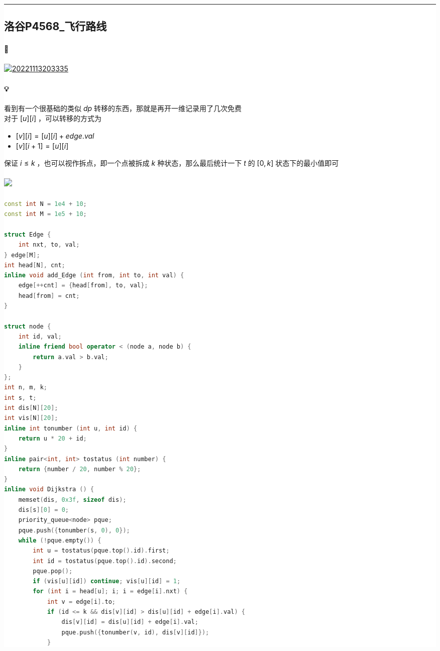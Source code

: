 <hr>


## 洛谷P4568_飞行路线

#### 🔗
<a href="https://www.luogu.com.cn/problem/P4568">![20221113203335](https://raw.githubusercontent.com/Tequila-Avage/PicGoBeds/master/20221113203335.png)</a>

#### 💡
看到有一个很基础的类似 $dp$ 转移的东西，那就是再开一维记录用了几次免费  
对于 $[u][i]$ ，可以转移的方式为  
- $[v][i]=[u][i]+edge.val$
- $[v][i+1]=[u][i]$  

保证 $i\le k$ ，也可以视作拆点，即一个点被拆成 $k$ 种状态，那么最后统计一下 $t$ 的 $[0,k]$ 状态下的最小值即可  

#### <img src="https://img-blog.csdnimg.cn/20210713144601841.png" >
```cpp
const int N = 1e4 + 10;
const int M = 1e5 + 10;

struct Edge {
    int nxt, to, val;
} edge[M];
int head[N], cnt;
inline void add_Edge (int from, int to, int val) {
    edge[++cnt] = {head[from], to, val};
    head[from] = cnt;
} 

struct node {
    int id, val;
    inline friend bool operator < (node a, node b) {
        return a.val > b.val;
    }
};
int n, m, k;
int s, t;
int dis[N][20];
int vis[N][20];
inline int tonumber (int u, int id) {
    return u * 20 + id;
}
inline pair<int, int> tostatus (int number) {
    return {number / 20, number % 20};
}
inline void Dijkstra () {
    memset(dis, 0x3f, sizeof dis);
    dis[s][0] = 0;
    priority_queue<node> pque;
    pque.push({tonumber(s, 0), 0});
    while (!pque.empty()) {
        int u = tostatus(pque.top().id).first;
        int id = tostatus(pque.top().id).second;
        pque.pop();
        if (vis[u][id]) continue; vis[u][id] = 1;
        for (int i = head[u]; i; i = edge[i].nxt) {
            int v = edge[i].to;
            if (id <= k && dis[v][id] > dis[u][id] + edge[i].val) {
                dis[v][id] = dis[u][id] + edge[i].val;
                pque.push({tonumber(v, id), dis[v][id]});
            }
```